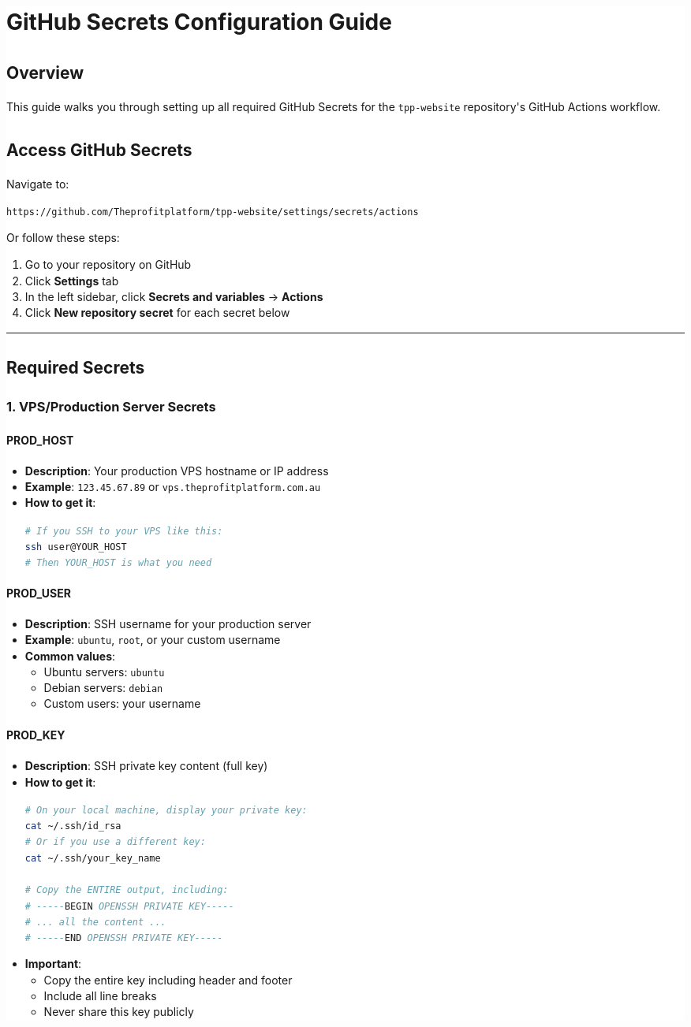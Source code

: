 # GitHub Secrets Configuration Guide

## Overview
This guide walks you through setting up all required GitHub Secrets for the `tpp-website` repository's GitHub Actions workflow.

## Access GitHub Secrets

Navigate to:
```
https://github.com/Theprofitplatform/tpp-website/settings/secrets/actions
```

Or follow these steps:
1. Go to your repository on GitHub
2. Click **Settings** tab
3. In the left sidebar, click **Secrets and variables** → **Actions**
4. Click **New repository secret** for each secret below

---

## Required Secrets

### 1. VPS/Production Server Secrets

#### PROD_HOST
- **Description**: Your production VPS hostname or IP address
- **Example**: `123.45.67.89` or `vps.theprofitplatform.com.au`
- **How to get it**:
  ```bash
  # If you SSH to your VPS like this:
  ssh user@YOUR_HOST
  # Then YOUR_HOST is what you need
  ```

#### PROD_USER
- **Description**: SSH username for your production server
- **Example**: `ubuntu`, `root`, or your custom username
- **Common values**:
  - Ubuntu servers: `ubuntu`
  - Debian servers: `debian`
  - Custom users: your username

#### PROD_KEY
- **Description**: SSH private key content (full key)
- **How to get it**:
  ```bash
  # On your local machine, display your private key:
  cat ~/.ssh/id_rsa
  # Or if you use a different key:
  cat ~/.ssh/your_key_name

  # Copy the ENTIRE output, including:
  # -----BEGIN OPENSSH PRIVATE KEY-----
  # ... all the content ...
  # -----END OPENSSH PRIVATE KEY-----
  ```
- **Important**:
  - Copy the entire key including header and footer
  - Include all line breaks
  - Never share this key publicly
